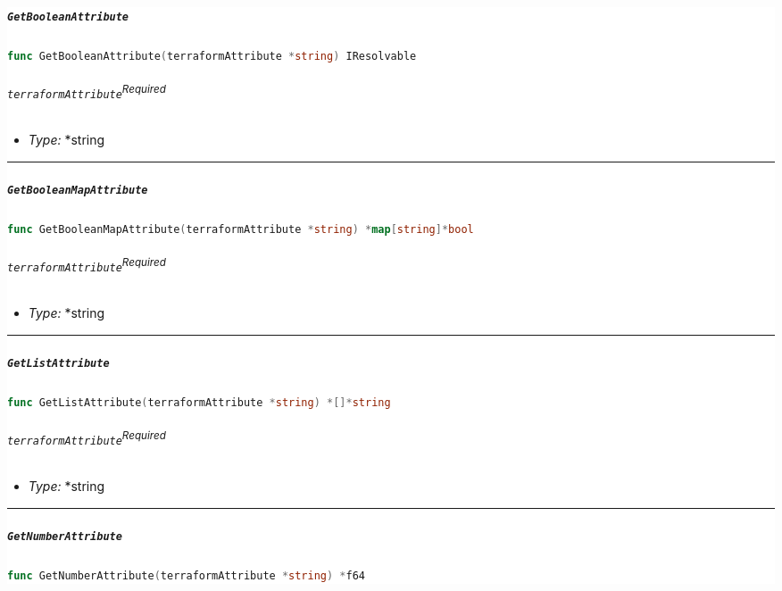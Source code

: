 ##### `GetBooleanAttribute` <a name="GetBooleanAttribute" id="@cdktf/provider-pagerduty.extension.Extension.getBooleanAttribute"></a>

```go
func GetBooleanAttribute(terraformAttribute *string) IResolvable
```

###### `terraformAttribute`<sup>Required</sup> <a name="terraformAttribute" id="@cdktf/provider-pagerduty.extension.Extension.getBooleanAttribute.parameter.terraformAttribute"></a>

- *Type:* *string

---

##### `GetBooleanMapAttribute` <a name="GetBooleanMapAttribute" id="@cdktf/provider-pagerduty.extension.Extension.getBooleanMapAttribute"></a>

```go
func GetBooleanMapAttribute(terraformAttribute *string) *map[string]*bool
```

###### `terraformAttribute`<sup>Required</sup> <a name="terraformAttribute" id="@cdktf/provider-pagerduty.extension.Extension.getBooleanMapAttribute.parameter.terraformAttribute"></a>

- *Type:* *string

---

##### `GetListAttribute` <a name="GetListAttribute" id="@cdktf/provider-pagerduty.extension.Extension.getListAttribute"></a>

```go
func GetListAttribute(terraformAttribute *string) *[]*string
```

###### `terraformAttribute`<sup>Required</sup> <a name="terraformAttribute" id="@cdktf/provider-pagerduty.extension.Extension.getListAttribute.parameter.terraformAttribute"></a>

- *Type:* *string

---

##### `GetNumberAttribute` <a name="GetNumberAttribute" id="@cdktf/provider-pagerduty.extension.Extension.getNumberAttribute"></a>

```go
func GetNumberAttribute(terraformAttribute *string) *f64
```
